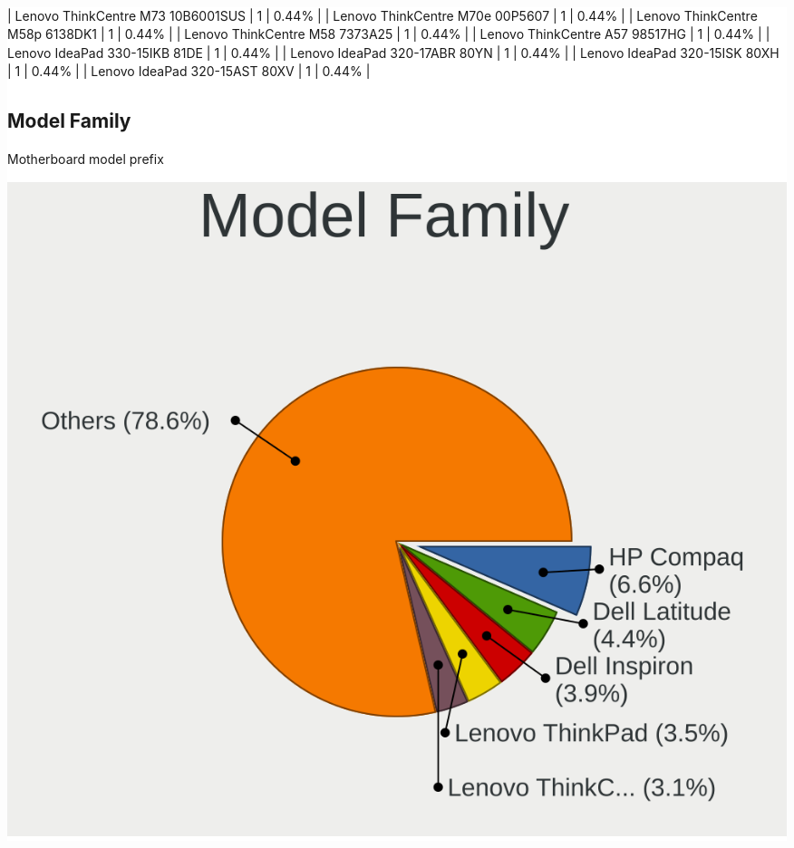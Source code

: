 | Lenovo ThinkCentre M73 10B6001SUS          | 1         | 0.44%   |
| Lenovo ThinkCentre M70e 00P5607            | 1         | 0.44%   |
| Lenovo ThinkCentre M58p 6138DK1            | 1         | 0.44%   |
| Lenovo ThinkCentre M58 7373A25             | 1         | 0.44%   |
| Lenovo ThinkCentre A57 98517HG             | 1         | 0.44%   |
| Lenovo IdeaPad 330-15IKB 81DE              | 1         | 0.44%   |
| Lenovo IdeaPad 320-17ABR 80YN              | 1         | 0.44%   |
| Lenovo IdeaPad 320-15ISK 80XH              | 1         | 0.44%   |
| Lenovo IdeaPad 320-15AST 80XV              | 1         | 0.44%   |

Model Family
------------

Motherboard model prefix

![Model Family](./All/images/pie_chart/node_model_family.svg)
